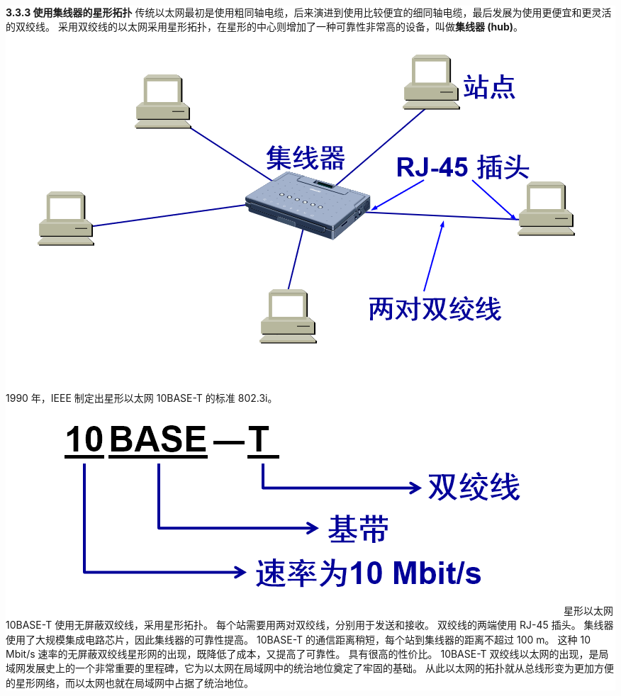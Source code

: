 **3.3.3  使用集线器的星形拓扑**
传统以太网最初是使用粗同轴电缆，后来演进到使用比较便宜的细同轴电缆，最后发展为使用更便宜和更灵活的双绞线。
采用双绞线的以太网采用星形拓扑，在星形的中心则增加了一种可靠性非常高的设备，叫做**集线器 (hub)**。
![image-20200604015343963](img/Network/image-20200604015343963.png)
1990 年，IEEE 制定出星形以太网 10BASE-T 的标准 802.3i。
![image-20200604015407623](img/Network/image-20200604015407623.png)
星形以太网 10BASE-T 
使用无屏蔽双绞线，采用星形拓扑。
每个站需要用两对双绞线，分别用于发送和接收。
双绞线的两端使用 RJ-45 插头。
集线器使用了大规模集成电路芯片，因此集线器的可靠性提高。 
10BASE-T 的通信距离稍短，每个站到集线器的距离不超过 100 m。
这种 10 Mbit/s 速率的无屏蔽双绞线星形网的出现，既降低了成本，又提高了可靠性。 具有很高的性价比。
10BASE-T 双绞线以太网的出现，是局域网发展史上的一个非常重要的里程碑，它为以太网在局域网中的统治地位奠定了牢固的基础。
从此以太网的拓扑就从总线形变为更加方便的星形网络，而以太网也就在局域网中占据了统治地位。 
